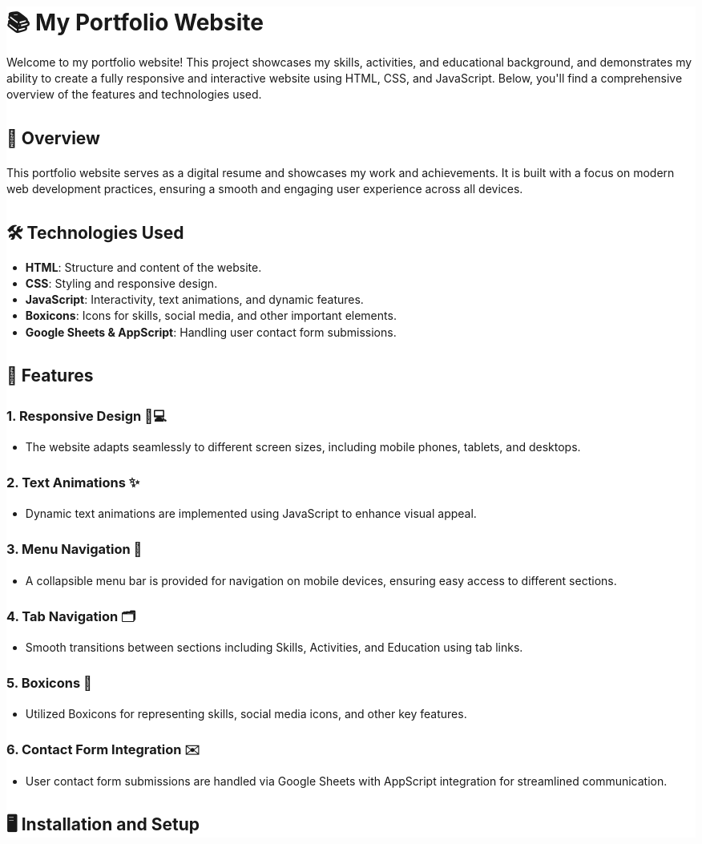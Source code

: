 # 📚 My Portfolio Website


Welcome to my portfolio website! This project showcases my skills, activities, and educational background, and demonstrates my ability to create a fully responsive and interactive website using HTML, CSS, and JavaScript. Below, you'll find a comprehensive overview of the features and technologies used.

## 📜 Overview


This portfolio website serves as a digital resume and showcases my work and achievements. It is built with a focus on modern web development practices, ensuring a smooth and engaging user experience across all devices.

## 🛠️ Technologies Used


-   **HTML**: Structure and content of the website.
-   **CSS**: Styling and responsive design.
-   **JavaScript**: Interactivity, text animations, and dynamic features.
-   **Boxicons**: Icons for skills, social media, and other important elements.
-   **Google Sheets & AppScript**: Handling user contact form submissions.

## 🚀 Features

###  1\.  Responsive Design 📱💻

- The website adapts seamlessly to different screen sizes, including mobile phones, tablets, and desktops.
###  2\. Text Animations ✨

-  Dynamic text animations are implemented using JavaScript to enhance visual appeal.
###  3\.  Menu Navigation 🍔

-   A collapsible menu bar is provided for navigation on mobile devices, ensuring easy access to different sections.
###  4\.  Tab Navigation 🗂️

-  Smooth transitions between sections including Skills, Activities, and Education using tab links.
###  5\.  Boxicons 🔲

-  Utilized Boxicons for representing skills, social media icons, and other key features.
###  6\.  Contact Form Integration ✉️

-   User contact form submissions are handled via Google Sheets with AppScript integration for streamlined communication.

## 🖥️ Installation and Setup
